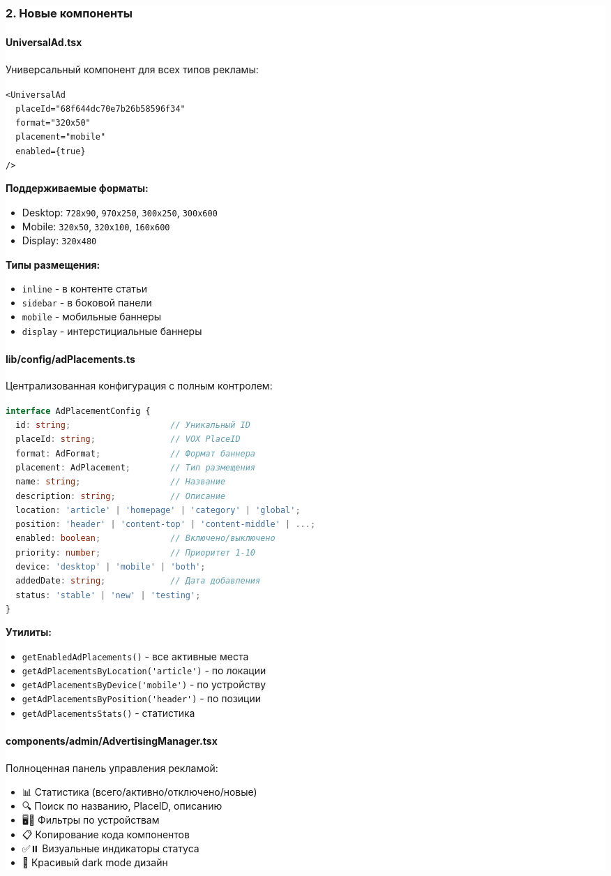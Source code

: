 ### 2. Новые компоненты

#### UniversalAd.tsx
Универсальный компонент для всех типов рекламы:
```tsx
<UniversalAd 
  placeId="68f644dc70e7b26b58596f34" 
  format="320x50" 
  placement="mobile"
  enabled={true}
/>
```

**Поддерживаемые форматы:**
- Desktop: `728x90`, `970x250`, `300x250`, `300x600`
- Mobile: `320x50`, `320x100`, `160x600`
- Display: `320x480`

**Типы размещения:**
- `inline` - в контенте статьи
- `sidebar` - в боковой панели
- `mobile` - мобильные баннеры
- `display` - интерстициальные баннеры

#### lib/config/adPlacements.ts
Централизованная конфигурация с полным контролем:
```typescript
interface AdPlacementConfig {
  id: string;                    // Уникальный ID
  placeId: string;               // VOX PlaceID
  format: AdFormat;              // Формат баннера
  placement: AdPlacement;        // Тип размещения
  name: string;                  // Название
  description: string;           // Описание
  location: 'article' | 'homepage' | 'category' | 'global';
  position: 'header' | 'content-top' | 'content-middle' | ...;
  enabled: boolean;              // Включено/выключено
  priority: number;              // Приоритет 1-10
  device: 'desktop' | 'mobile' | 'both';
  addedDate: string;             // Дата добавления
  status: 'stable' | 'new' | 'testing';
}
```

**Утилиты:**
- `getEnabledAdPlacements()` - все активные места
- `getAdPlacementsByLocation('article')` - по локации
- `getAdPlacementsByDevice('mobile')` - по устройству
- `getAdPlacementsByPosition('header')` - по позиции
- `getAdPlacementsStats()` - статистика

#### components/admin/AdvertisingManager.tsx
Полноценная панель управления рекламой:
- 📊 Статистика (всего/активно/отключено/новые)
- 🔍 Поиск по названию, PlaceID, описанию
- 🖥️📱 Фильтры по устройствам
- 📋 Копирование кода компонентов
- ✅⏸️ Визуальные индикаторы статуса
- 🎨 Красивый dark mode дизайн

